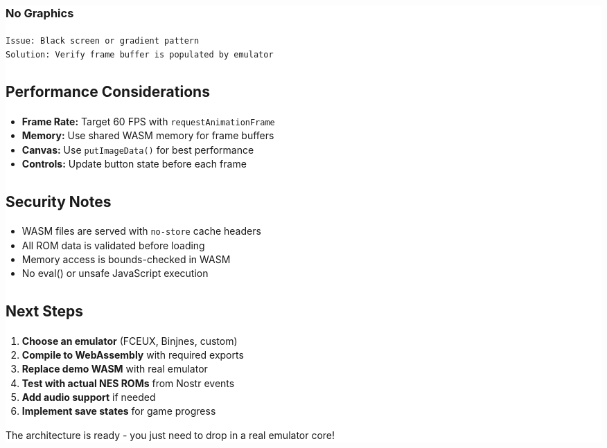 ### No Graphics
```
Issue: Black screen or gradient pattern
Solution: Verify frame buffer is populated by emulator
```

## Performance Considerations

- **Frame Rate:** Target 60 FPS with `requestAnimationFrame`
- **Memory:** Use shared WASM memory for frame buffers
- **Canvas:** Use `putImageData()` for best performance
- **Controls:** Update button state before each frame

## Security Notes

- WASM files are served with `no-store` cache headers
- All ROM data is validated before loading
- Memory access is bounds-checked in WASM
- No eval() or unsafe JavaScript execution

## Next Steps

1. **Choose an emulator** (FCEUX, Binjnes, custom)
2. **Compile to WebAssembly** with required exports
3. **Replace demo WASM** with real emulator
4. **Test with actual NES ROMs** from Nostr events
5. **Add audio support** if needed
6. **Implement save states** for game progress

The architecture is ready - you just need to drop in a real emulator core!